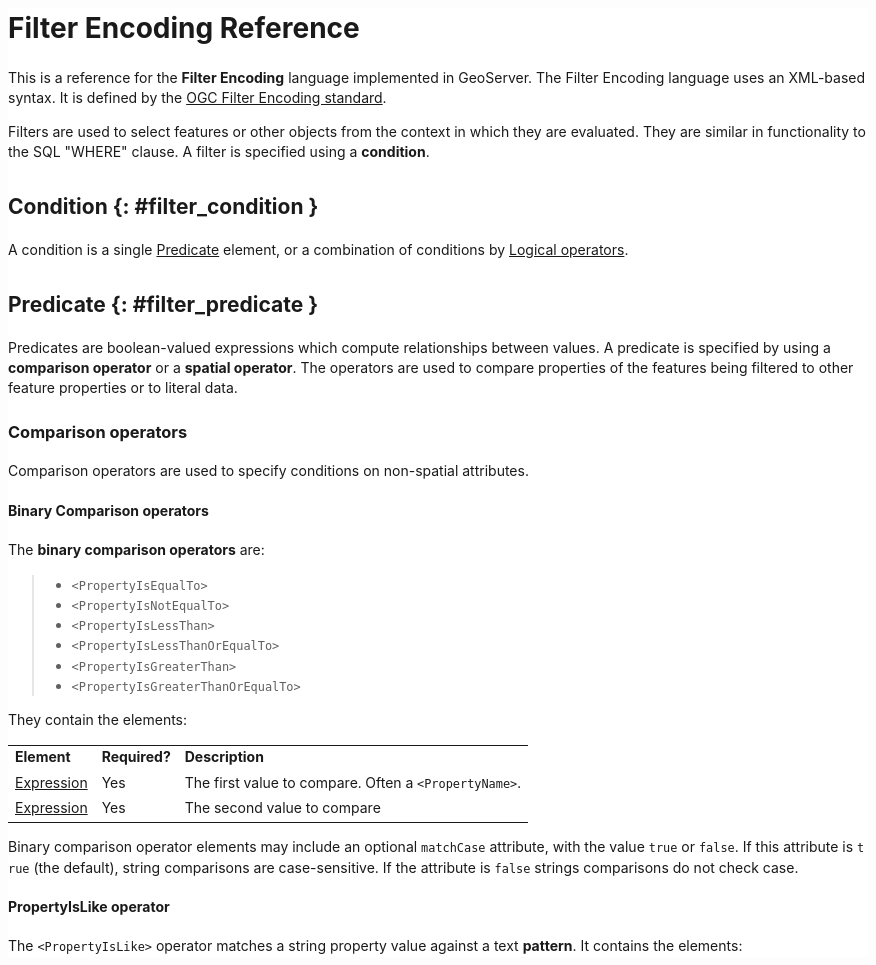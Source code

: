 # Filter Encoding Reference

This is a reference for the **Filter Encoding** language implemented in GeoServer. The Filter Encoding language uses an XML-based syntax. It is defined by the [OGC Filter Encoding standard](http://www.opengeospatial.org/standards/filter).

Filters are used to select features or other objects from the context in which they are evaluated. They are similar in functionality to the SQL "WHERE" clause. A filter is specified using a **condition**.

## Condition {: #filter_condition }

A condition is a single [Predicate](filter_reference.md#filter_predicate) element, or a combination of conditions by [Logical operators](filter_reference.md#filter_logical).

## Predicate {: #filter_predicate }

Predicates are boolean-valued expressions which compute relationships between values. A predicate is specified by using a **comparison operator** or a **spatial operator**. The operators are used to compare properties of the features being filtered to other feature properties or to literal data.

### Comparison operators

Comparison operators are used to specify conditions on non-spatial attributes.

#### Binary Comparison operators

The **binary comparison operators** are:

> -   `<PropertyIsEqualTo>`
> -   `<PropertyIsNotEqualTo>`
> -   `<PropertyIsLessThan>`
> -   `<PropertyIsLessThanOrEqualTo>`
> -   `<PropertyIsGreaterThan>`
> -   `<PropertyIsGreaterThanOrEqualTo>`

They contain the elements:

|                                                      |               |                                                       |
|------------------------------------------------------|---------------|-------------------------------------------------------|
| **Element**                                          | **Required?** | **Description**                                       |
| [Expression](filter_reference.md#filter_expression) | Yes           | The first value to compare. Often a `<PropertyName>`. |
| [Expression](filter_reference.md#filter_expression) | Yes           | The second value to compare                           |

Binary comparison operator elements may include an optional `matchCase` attribute, with the value `true` or `false`. If this attribute is `true` (the default), string comparisons are case-sensitive. If the attribute is `false` strings comparisons do not check case.

#### PropertyIsLike operator

The `<PropertyIsLike>` operator matches a string property value against a text **pattern**. It contains the elements:

